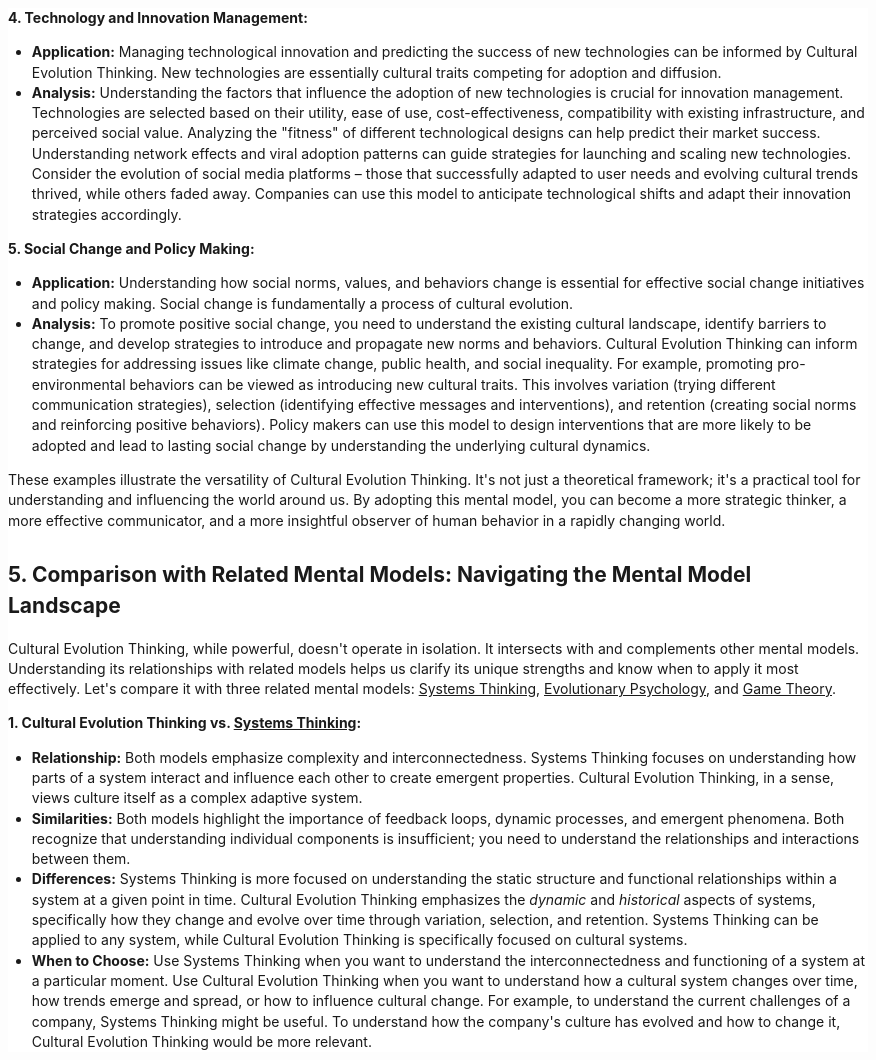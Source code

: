 **4. Technology and Innovation Management:**

*   **Application:**  Managing technological innovation and predicting the success of new technologies can be informed by Cultural Evolution Thinking.  New technologies are essentially cultural traits competing for adoption and diffusion.
*   **Analysis:**  Understanding the factors that influence the adoption of new technologies is crucial for innovation management.  Technologies are selected based on their utility, ease of use, cost-effectiveness, compatibility with existing infrastructure, and perceived social value.  Analyzing the "fitness" of different technological designs can help predict their market success.  Understanding network effects and viral adoption patterns can guide strategies for launching and scaling new technologies.  Consider the evolution of social media platforms – those that successfully adapted to user needs and evolving cultural trends thrived, while others faded away.  Companies can use this model to anticipate technological shifts and adapt their innovation strategies accordingly.

**5. Social Change and Policy Making:**

*   **Application:**  Understanding how social norms, values, and behaviors change is essential for effective social change initiatives and policy making.  Social change is fundamentally a process of cultural evolution.
*   **Analysis:**  To promote positive social change, you need to understand the existing cultural landscape, identify barriers to change, and develop strategies to introduce and propagate new norms and behaviors.  Cultural Evolution Thinking can inform strategies for addressing issues like climate change, public health, and social inequality.  For example, promoting pro-environmental behaviors can be viewed as introducing new cultural traits.  This involves variation (trying different communication strategies), selection (identifying effective messages and interventions), and retention (creating social norms and reinforcing positive behaviors).  Policy makers can use this model to design interventions that are more likely to be adopted and lead to lasting social change by understanding the underlying cultural dynamics.

These examples illustrate the versatility of Cultural Evolution Thinking.  It's not just a theoretical framework; it's a practical tool for understanding and influencing the world around us. By adopting this mental model, you can become a more strategic thinker, a more effective communicator, and a more insightful observer of human behavior in a rapidly changing world.

## 5. Comparison with Related Mental Models: Navigating the Mental Model Landscape

Cultural Evolution Thinking, while powerful, doesn't operate in isolation. It intersects with and complements other mental models. Understanding its relationships with related models helps us clarify its unique strengths and know when to apply it most effectively. Let's compare it with three related mental models: [Systems Thinking](/thinking-matters/classic-mental-models/systems-thinking), [Evolutionary Psychology](/thinking-matters/classic-mental-models/evolutionary-psychology), and [Game Theory](/thinking-matters/classic-mental-models/game-theory).

**1. Cultural Evolution Thinking vs. [Systems Thinking](/thinking-matters/classic-mental-models/systems-thinking):**

*   **Relationship:** Both models emphasize complexity and interconnectedness. Systems Thinking focuses on understanding how parts of a system interact and influence each other to create emergent properties. Cultural Evolution Thinking, in a sense, views culture itself as a complex adaptive system.
*   **Similarities:** Both models highlight the importance of feedback loops, dynamic processes, and emergent phenomena. Both recognize that understanding individual components is insufficient; you need to understand the relationships and interactions between them.
*   **Differences:** Systems Thinking is more focused on understanding the static structure and functional relationships within a system at a given point in time. Cultural Evolution Thinking emphasizes the *dynamic* and *historical* aspects of systems, specifically how they change and evolve over time through variation, selection, and retention. Systems Thinking can be applied to any system, while Cultural Evolution Thinking is specifically focused on cultural systems.
*   **When to Choose:** Use Systems Thinking when you want to understand the interconnectedness and functioning of a system at a particular moment. Use Cultural Evolution Thinking when you want to understand how a cultural system changes over time, how trends emerge and spread, or how to influence cultural change.  For example, to understand the current challenges of a company, Systems Thinking might be useful. To understand how the company's culture has evolved and how to change it, Cultural Evolution Thinking would be more relevant.
